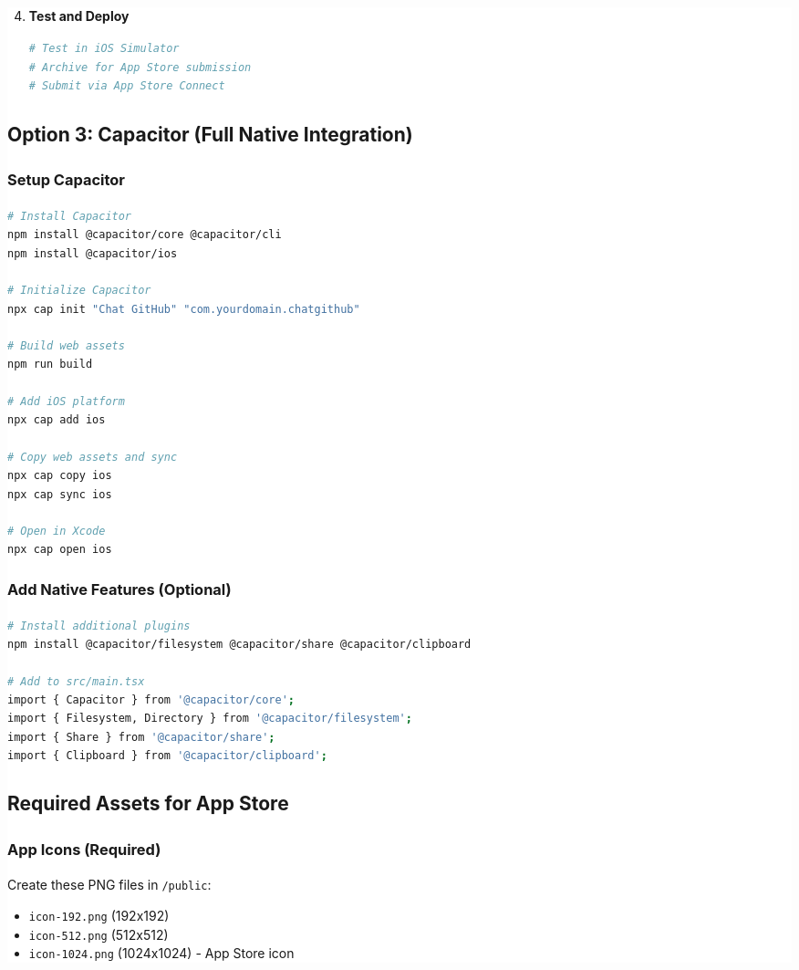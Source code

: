 4. **Test and Deploy**
   ```bash
   # Test in iOS Simulator
   # Archive for App Store submission
   # Submit via App Store Connect
   ```

## Option 3: Capacitor (Full Native Integration)

### Setup Capacitor
```bash
# Install Capacitor
npm install @capacitor/core @capacitor/cli
npm install @capacitor/ios

# Initialize Capacitor
npx cap init "Chat GitHub" "com.yourdomain.chatgithub"

# Build web assets
npm run build

# Add iOS platform
npx cap add ios

# Copy web assets and sync
npx cap copy ios
npx cap sync ios

# Open in Xcode
npx cap open ios
```

### Add Native Features (Optional)
```bash
# Install additional plugins
npm install @capacitor/filesystem @capacitor/share @capacitor/clipboard

# Add to src/main.tsx
import { Capacitor } from '@capacitor/core';
import { Filesystem, Directory } from '@capacitor/filesystem';
import { Share } from '@capacitor/share';
import { Clipboard } from '@capacitor/clipboard';
```

## Required Assets for App Store

### App Icons (Required)
Create these PNG files in `/public`:
- `icon-192.png` (192x192)
- `icon-512.png` (512x512)
- `icon-1024.png` (1024x1024) - App Store icon
